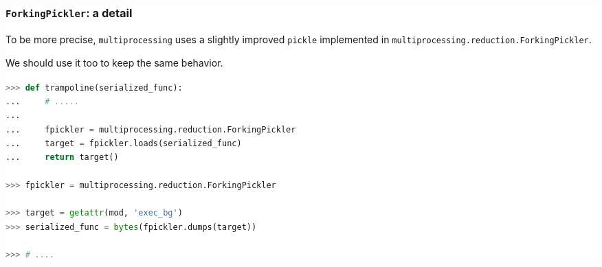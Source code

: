 ### `ForkingPickler`: a detail

To be more precise, `multiprocessing` uses a slightly improved `pickle`
implemented in `multiprocessing.reduction.ForkingPickler`.

We should use it too to keep the same behavior.

```python
>>> def trampoline(serialized_func):
...     # .....
...
...     fpickler = multiprocessing.reduction.ForkingPickler
...     target = fpickler.loads(serialized_func)
...     return target()

>>> fpickler = multiprocessing.reduction.ForkingPickler

>>> target = getattr(mod, 'exec_bg')
>>> serialized_func = bytes(fpickler.dumps(target))

>>> # ....
```
